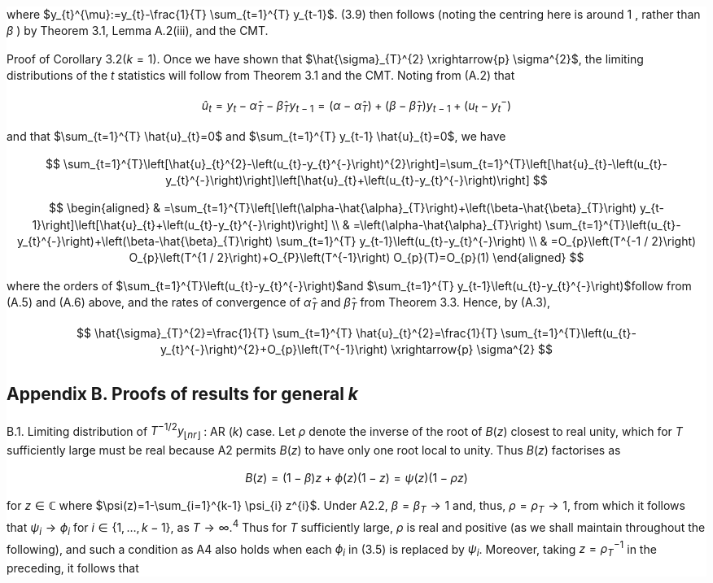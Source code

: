 where $y_{t}^{\mu}:=y_{t}-\frac{1}{T} \sum_{t=1}^{T} y_{t-1}$. (3.9) then follows (noting the centring here is around 1 , rather than $\beta$ ) by Theorem 3.1, Lemma A.2(iii), and the CMT.

Proof of Corollary $3.2(k=1)$. Once we have shown that $\hat{\sigma}_{T}^{2} \xrightarrow{p} \sigma^{2}$, the limiting distributions of the $t$ statistics will follow from Theorem 3.1 and the CMT. Noting from (A.2) that

$$
\hat{u}_{t}=y_{t}-\hat{\alpha}_{T}-\hat{\beta}_{T} y_{t-1}=\left(\alpha-\hat{\alpha}_{T}\right)+\left(\beta-\hat{\beta}_{T}\right) y_{t-1}+\left(u_{t}-y_{t}^{-}\right)
$$

and that $\sum_{t=1}^{T} \hat{u}_{t}=0$ and $\sum_{t=1}^{T} y_{t-1} \hat{u}_{t}=0$, we have

$$
\sum_{t=1}^{T}\left[\hat{u}_{t}^{2}-\left(u_{t}-y_{t}^{-}\right)^{2}\right]=\sum_{t=1}^{T}\left[\hat{u}_{t}-\left(u_{t}-y_{t}^{-}\right)\right]\left[\hat{u}_{t}+\left(u_{t}-y_{t}^{-}\right)\right]
$$

$$
\begin{aligned}
& =\sum_{t=1}^{T}\left[\left(\alpha-\hat{\alpha}_{T}\right)+\left(\beta-\hat{\beta}_{T}\right) y_{t-1}\right]\left[\hat{u}_{t}+\left(u_{t}-y_{t}^{-}\right)\right] \\
& =\left(\alpha-\hat{\alpha}_{T}\right) \sum_{t=1}^{T}\left(u_{t}-y_{t}^{-}\right)+\left(\beta-\hat{\beta}_{T}\right) \sum_{t=1}^{T} y_{t-1}\left(u_{t}-y_{t}^{-}\right) \\
& =O_{p}\left(T^{-1 / 2}\right) O_{p}\left(T^{1 / 2}\right)+O_{P}\left(T^{-1}\right) O_{p}(T)=O_{p}(1)
\end{aligned}
$$

where the orders of $\sum_{t=1}^{T}\left(u_{t}-y_{t}^{-}\right)$and $\sum_{t=1}^{T} y_{t-1}\left(u_{t}-y_{t}^{-}\right)$follow from (A.5) and (A.6) above, and the rates of convergence of $\hat{\alpha}_{T}$ and $\hat{\beta}_{T}$ from Theorem 3.3. Hence, by (A.3),

$$
\hat{\sigma}_{T}^{2}=\frac{1}{T} \sum_{t=1}^{T} \hat{u}_{t}^{2}=\frac{1}{T} \sum_{t=1}^{T}\left(u_{t}-y_{t}^{-}\right)^{2}+O_{p}\left(T^{-1}\right) \xrightarrow{p} \sigma^{2}
$$

## Appendix B. Proofs of results for general $k$

B.1. Limiting distribution of $T^{-1 / 2} y_{\lfloor n r\rfloor}$ : AR $(k)$ case. Let $\rho$ denote the inverse of the root of $B(z)$ closest to real unity, which for $T$ sufficiently large must be real because A2 permits $B(z)$ to have only one root local to unity. Thus $B(z)$ factorises as

$$
B(z)=(1-\beta) z+\phi(z)(1-z)=\psi(z)(1-\rho z)
$$

for $z \in \mathbb{C}$ where $\psi(z)=1-\sum_{i=1}^{k-1} \psi_{i} z^{i}$. Under A2.2, $\beta=\beta_{T} \rightarrow 1$ and, thus, $\rho=\rho_{T} \rightarrow 1$, from which it follows that $\psi_{i} \rightarrow \phi_{i}$ for $i \in\{1, \ldots, k-1\}$, as $T \rightarrow \infty .^{4}$ Thus for $T$ sufficiently large, $\rho$ is real and positive (as we shall maintain throughout the following), and such a condition as A4 also holds when each $\phi_{i}$ in (3.5) is replaced by $\psi_{i}$. Moreover, taking $z=\rho_{T}^{-1}$ in the preceding, it follows that
